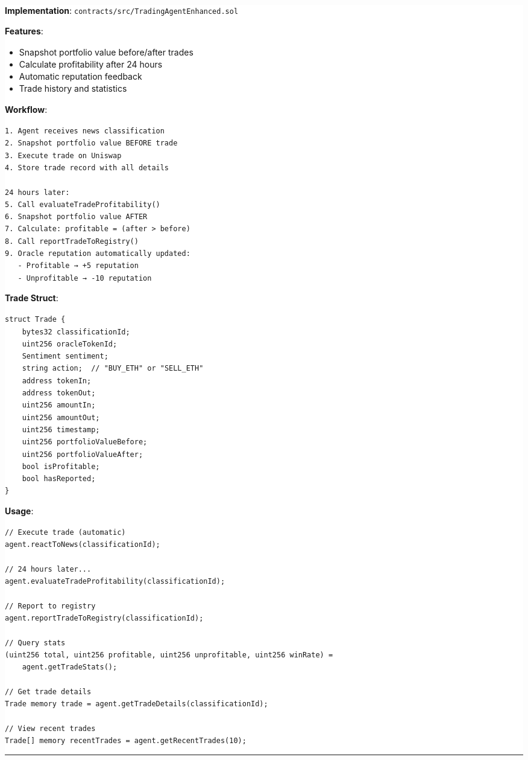 **Implementation**: `contracts/src/TradingAgentEnhanced.sol`

**Features**:
- Snapshot portfolio value before/after trades
- Calculate profitability after 24 hours
- Automatic reputation feedback
- Trade history and statistics

**Workflow**:
```
1. Agent receives news classification
2. Snapshot portfolio value BEFORE trade
3. Execute trade on Uniswap
4. Store trade record with all details

24 hours later:
5. Call evaluateTradeProfitability()
6. Snapshot portfolio value AFTER
7. Calculate: profitable = (after > before)
8. Call reportTradeToRegistry()
9. Oracle reputation automatically updated:
   - Profitable → +5 reputation
   - Unprofitable → -10 reputation
```

**Trade Struct**:
```solidity
struct Trade {
    bytes32 classificationId;
    uint256 oracleTokenId;
    Sentiment sentiment;
    string action;  // "BUY_ETH" or "SELL_ETH"
    address tokenIn;
    address tokenOut;
    uint256 amountIn;
    uint256 amountOut;
    uint256 timestamp;
    uint256 portfolioValueBefore;
    uint256 portfolioValueAfter;
    bool isProfitable;
    bool hasReported;
}
```

**Usage**:
```solidity
// Execute trade (automatic)
agent.reactToNews(classificationId);

// 24 hours later...
agent.evaluateTradeProfitability(classificationId);

// Report to registry
agent.reportTradeToRegistry(classificationId);

// Query stats
(uint256 total, uint256 profitable, uint256 unprofitable, uint256 winRate) =
    agent.getTradeStats();

// Get trade details
Trade memory trade = agent.getTradeDetails(classificationId);

// View recent trades
Trade[] memory recentTrades = agent.getRecentTrades(10);
```

---
